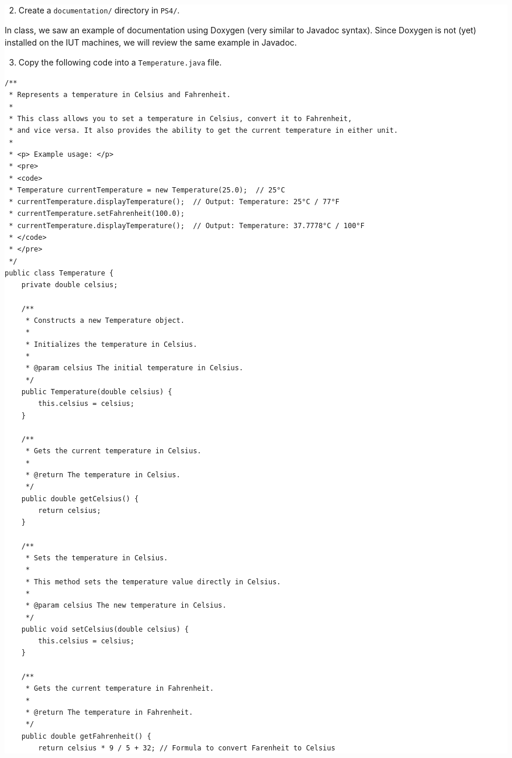 2. Create a `documentation/` directory in `PS4/`.

In class, we saw an example of documentation using Doxygen (very similar to Javadoc syntax). Since Doxygen is not (yet) installed on the IUT machines, we will review the same example in Javadoc.

3. Copy the following code into a `Temperature.java` file.

```{code} java
/**
 * Represents a temperature in Celsius and Fahrenheit.
 *
 * This class allows you to set a temperature in Celsius, convert it to Fahrenheit,
 * and vice versa. It also provides the ability to get the current temperature in either unit.
 *
 * <p> Example usage: </p> 
 * <pre>
 * <code>
 * Temperature currentTemperature = new Temperature(25.0);  // 25°C
 * currentTemperature.displayTemperature();  // Output: Temperature: 25°C / 77°F
 * currentTemperature.setFahrenheit(100.0);
 * currentTemperature.displayTemperature();  // Output: Temperature: 37.7778°C / 100°F
 * </code>
 * </pre>
 */
public class Temperature {
    private double celsius;

    /**
     * Constructs a new Temperature object.
     *
     * Initializes the temperature in Celsius.
     *
     * @param celsius The initial temperature in Celsius.
     */
    public Temperature(double celsius) {
        this.celsius = celsius;
    }

    /**
     * Gets the current temperature in Celsius.
     *
     * @return The temperature in Celsius.
     */
    public double getCelsius() {
        return celsius;
    }

    /**
     * Sets the temperature in Celsius.
     *
     * This method sets the temperature value directly in Celsius.
     *
     * @param celsius The new temperature in Celsius.
     */
    public void setCelsius(double celsius) {
        this.celsius = celsius;
    }

    /**
     * Gets the current temperature in Fahrenheit.
     *
     * @return The temperature in Fahrenheit.
     */
    public double getFahrenheit() {
        return celsius * 9 / 5 + 32; // Formula to convert Farenheit to Celsius
```